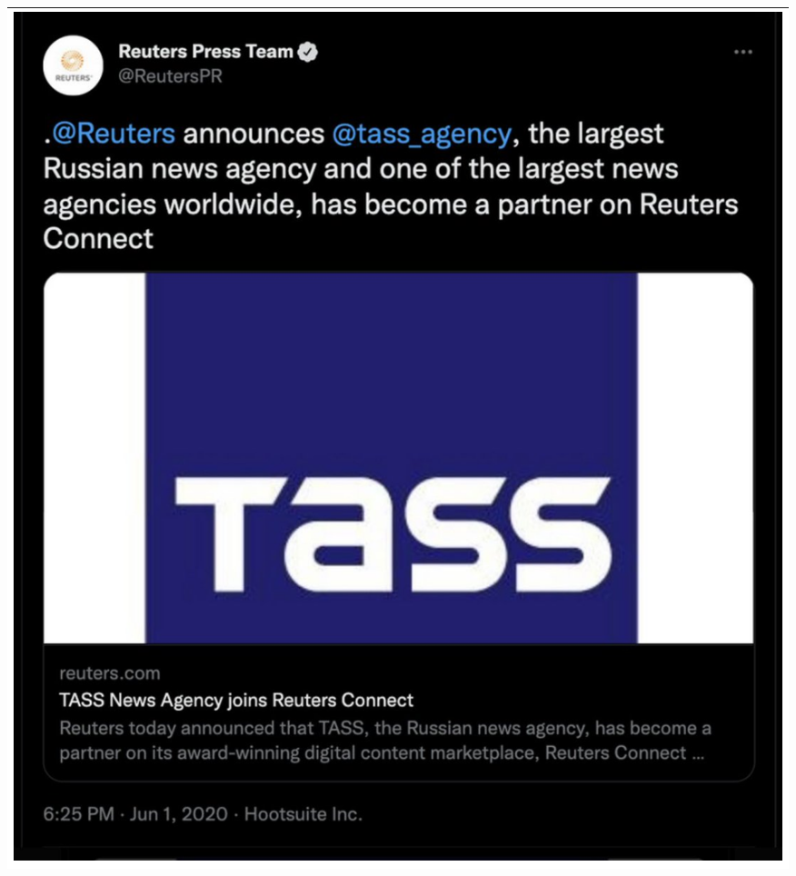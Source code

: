 | [![](/media/1532773363051028481/3_1527477045319565331.jpg)](/media/1532773363051028481/3_1527477045319565331.jpg) |
| :-: |
